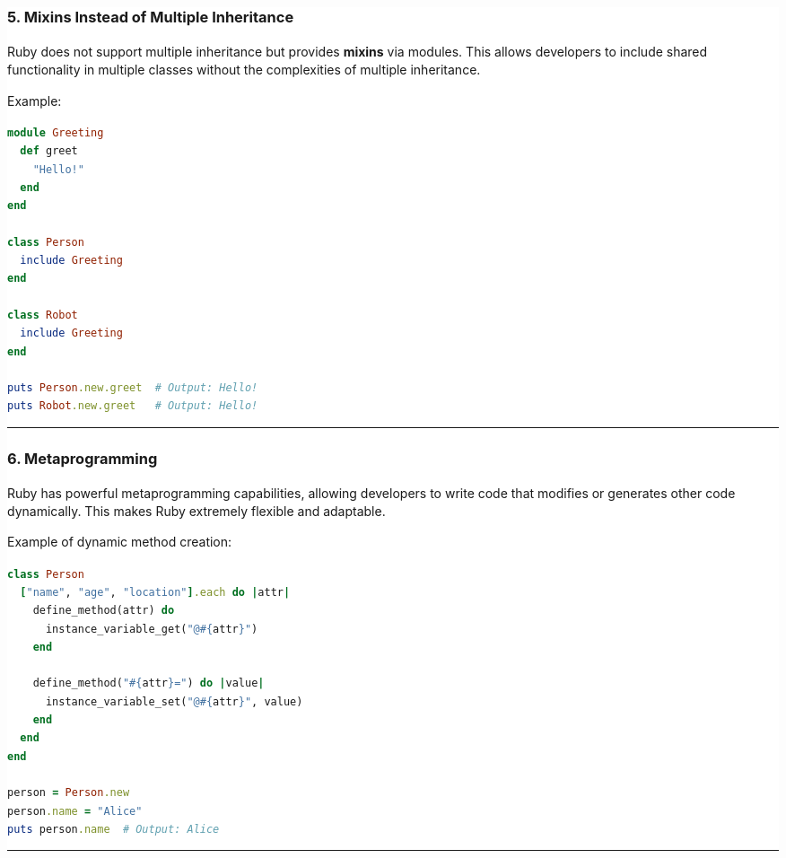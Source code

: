 
### 5. **Mixins Instead of Multiple Inheritance**
Ruby does not support multiple inheritance but provides **mixins** via modules. This allows developers to include shared functionality in multiple classes without the complexities of multiple inheritance.

Example:
```ruby
module Greeting
  def greet
    "Hello!"
  end
end

class Person
  include Greeting
end

class Robot
  include Greeting
end

puts Person.new.greet  # Output: Hello!
puts Robot.new.greet   # Output: Hello!
```

---

### 6. **Metaprogramming**
Ruby has powerful metaprogramming capabilities, allowing developers to write code that modifies or generates other code dynamically. This makes Ruby extremely flexible and adaptable.

Example of dynamic method creation:
```ruby
class Person
  ["name", "age", "location"].each do |attr|
    define_method(attr) do
      instance_variable_get("@#{attr}")
    end

    define_method("#{attr}=") do |value|
      instance_variable_set("@#{attr}", value)
    end
  end
end

person = Person.new
person.name = "Alice"
puts person.name  # Output: Alice
```

---
